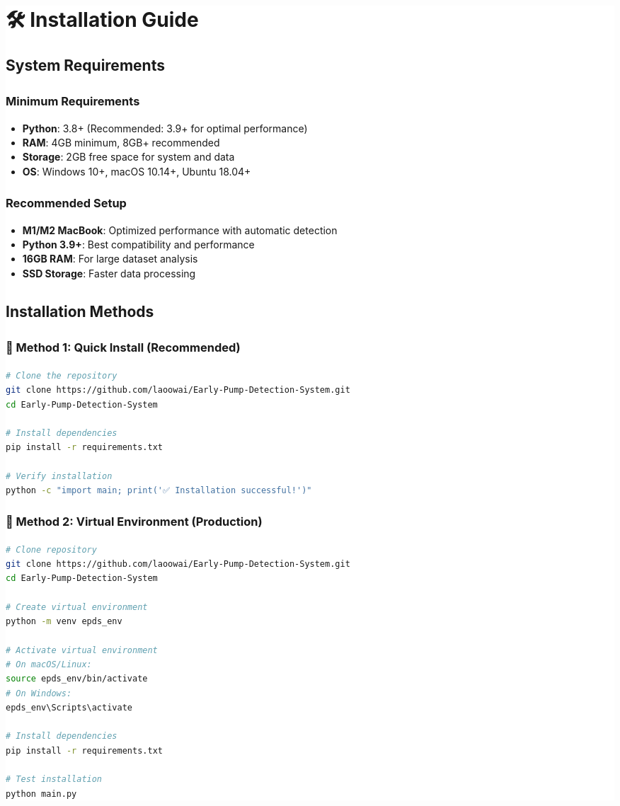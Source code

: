 # 🛠 Installation Guide

## System Requirements

### Minimum Requirements
- **Python**: 3.8+ (Recommended: 3.9+ for optimal performance)
- **RAM**: 4GB minimum, 8GB+ recommended
- **Storage**: 2GB free space for system and data
- **OS**: Windows 10+, macOS 10.14+, Ubuntu 18.04+

### Recommended Setup
- **M1/M2 MacBook**: Optimized performance with automatic detection
- **Python 3.9+**: Best compatibility and performance
- **16GB RAM**: For large dataset analysis
- **SSD Storage**: Faster data processing

## Installation Methods

### 🚀 Method 1: Quick Install (Recommended)

```bash
# Clone the repository
git clone https://github.com/laoowai/Early-Pump-Detection-System.git
cd Early-Pump-Detection-System

# Install dependencies
pip install -r requirements.txt

# Verify installation
python -c "import main; print('✅ Installation successful!')"
```

### 🔧 Method 2: Virtual Environment (Production)

```bash
# Clone repository
git clone https://github.com/laoowai/Early-Pump-Detection-System.git
cd Early-Pump-Detection-System

# Create virtual environment
python -m venv epds_env

# Activate virtual environment
# On macOS/Linux:
source epds_env/bin/activate
# On Windows:
epds_env\Scripts\activate

# Install dependencies
pip install -r requirements.txt

# Test installation
python main.py
```
